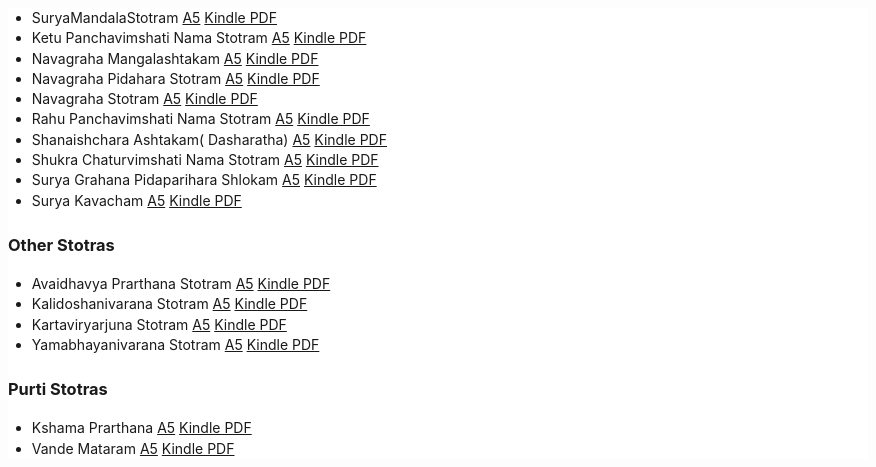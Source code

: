 * SuryaMandalaStotram [A5](https://github.com/stotrasamhita/stotra-sangrahah/raw/master/stotras-pdf/navagraha/SuryaMandalaStotram.pdf) [Kindle PDF](https://github.com/stotrasamhita/stotra-sangrahah/raw/master/stotras-kindle-pdf/navagraha/SuryaMandalaStotram.pdf)
* Ketu Panchavimshati Nama Stotram [A5](https://github.com/stotrasamhita/stotra-sangrahah/raw/master/stotras-pdf/navagraha/KetuPanchavimshatiNamaStotram.pdf) [Kindle PDF](https://github.com/stotrasamhita/stotra-sangrahah/raw/master/stotras-kindle-pdf/navagraha/KetuPanchavimshatiNamaStotram.pdf)
* Navagraha Mangalashtakam [A5](https://github.com/stotrasamhita/stotra-sangrahah/raw/master/stotras-pdf/navagraha/NavagrahaMangalashtakam.pdf) [Kindle PDF](https://github.com/stotrasamhita/stotra-sangrahah/raw/master/stotras-kindle-pdf/navagraha/NavagrahaMangalashtakam.pdf)
* Navagraha Pidahara Stotram [A5](https://github.com/stotrasamhita/stotra-sangrahah/raw/master/stotras-pdf/navagraha/NavagrahaPidaharaStotram.pdf) [Kindle PDF](https://github.com/stotrasamhita/stotra-sangrahah/raw/master/stotras-kindle-pdf/navagraha/NavagrahaPidaharaStotram.pdf)
* Navagraha Stotram [A5](https://github.com/stotrasamhita/stotra-sangrahah/raw/master/stotras-pdf/navagraha/NavagrahaStotram.pdf) [Kindle PDF](https://github.com/stotrasamhita/stotra-sangrahah/raw/master/stotras-kindle-pdf/navagraha/NavagrahaStotram.pdf)
* Rahu Panchavimshati Nama Stotram [A5](https://github.com/stotrasamhita/stotra-sangrahah/raw/master/stotras-pdf/navagraha/RahuPanchavimshatiNamaStotram.pdf) [Kindle PDF](https://github.com/stotrasamhita/stotra-sangrahah/raw/master/stotras-kindle-pdf/navagraha/RahuPanchavimshatiNamaStotram.pdf)
* Shanaishchara Ashtakam( Dasharatha) [A5](https://github.com/stotrasamhita/stotra-sangrahah/raw/master/stotras-pdf/navagraha/ShanaishcharaAshtakam(Dasharatha).pdf) [Kindle PDF](https://github.com/stotrasamhita/stotra-sangrahah/raw/master/stotras-kindle-pdf/navagraha/ShanaishcharaAshtakam(Dasharatha).pdf)
* Shukra Chaturvimshati Nama Stotram [A5](https://github.com/stotrasamhita/stotra-sangrahah/raw/master/stotras-pdf/navagraha/ShukraChaturvimshatiNamaStotram.pdf) [Kindle PDF](https://github.com/stotrasamhita/stotra-sangrahah/raw/master/stotras-kindle-pdf/navagraha/ShukraChaturvimshatiNamaStotram.pdf)
* Surya Grahana Pidaparihara Shlokam [A5](https://github.com/stotrasamhita/stotra-sangrahah/raw/master/stotras-pdf/navagraha/SuryaGrahanaPidapariharaShlokam.pdf) [Kindle PDF](https://github.com/stotrasamhita/stotra-sangrahah/raw/master/stotras-kindle-pdf/navagraha/SuryaGrahanaPidapariharaShlokam.pdf)
* Surya Kavacham [A5](https://github.com/stotrasamhita/stotra-sangrahah/raw/master/stotras-pdf/navagraha/SuryaKavacham.pdf) [Kindle PDF](https://github.com/stotrasamhita/stotra-sangrahah/raw/master/stotras-kindle-pdf/navagraha/SuryaKavacham.pdf)


### Other Stotras
* Avaidhavya Prarthana Stotram [A5](https://github.com/stotrasamhita/stotra-sangrahah/raw/master/stotras-pdf/other/AvaidhavyaPrarthanaStotram.pdf) [Kindle PDF](https://github.com/stotrasamhita/stotra-sangrahah/raw/master/stotras-kindle-pdf/other/AvaidhavyaPrarthanaStotram.pdf)
* Kalidoshanivarana Stotram [A5](https://github.com/stotrasamhita/stotra-sangrahah/raw/master/stotras-pdf/other/KalidoshanivaranaStotram.pdf) [Kindle PDF](https://github.com/stotrasamhita/stotra-sangrahah/raw/master/stotras-kindle-pdf/other/KalidoshanivaranaStotram.pdf)
* Kartaviryarjuna Stotram [A5](https://github.com/stotrasamhita/stotra-sangrahah/raw/master/stotras-pdf/other/KartaviryarjunaStotram.pdf) [Kindle PDF](https://github.com/stotrasamhita/stotra-sangrahah/raw/master/stotras-kindle-pdf/other/KartaviryarjunaStotram.pdf)
* Yamabhayanivarana Stotram [A5](https://github.com/stotrasamhita/stotra-sangrahah/raw/master/stotras-pdf/other/YamabhayanivaranaStotram.pdf) [Kindle PDF](https://github.com/stotrasamhita/stotra-sangrahah/raw/master/stotras-kindle-pdf/other/YamabhayanivaranaStotram.pdf)


### Purti Stotras
* Kshama Prarthana [A5](https://github.com/stotrasamhita/stotra-sangrahah/raw/master/stotras-pdf/purti/KshamaPrarthana.pdf) [Kindle PDF](https://github.com/stotrasamhita/stotra-sangrahah/raw/master/stotras-kindle-pdf/purti/KshamaPrarthana.pdf)
* Vande Mataram [A5](https://github.com/stotrasamhita/stotra-sangrahah/raw/master/stotras-pdf/purti/VandeMataram.pdf) [Kindle PDF](https://github.com/stotrasamhita/stotra-sangrahah/raw/master/stotras-kindle-pdf/purti/VandeMataram.pdf)
